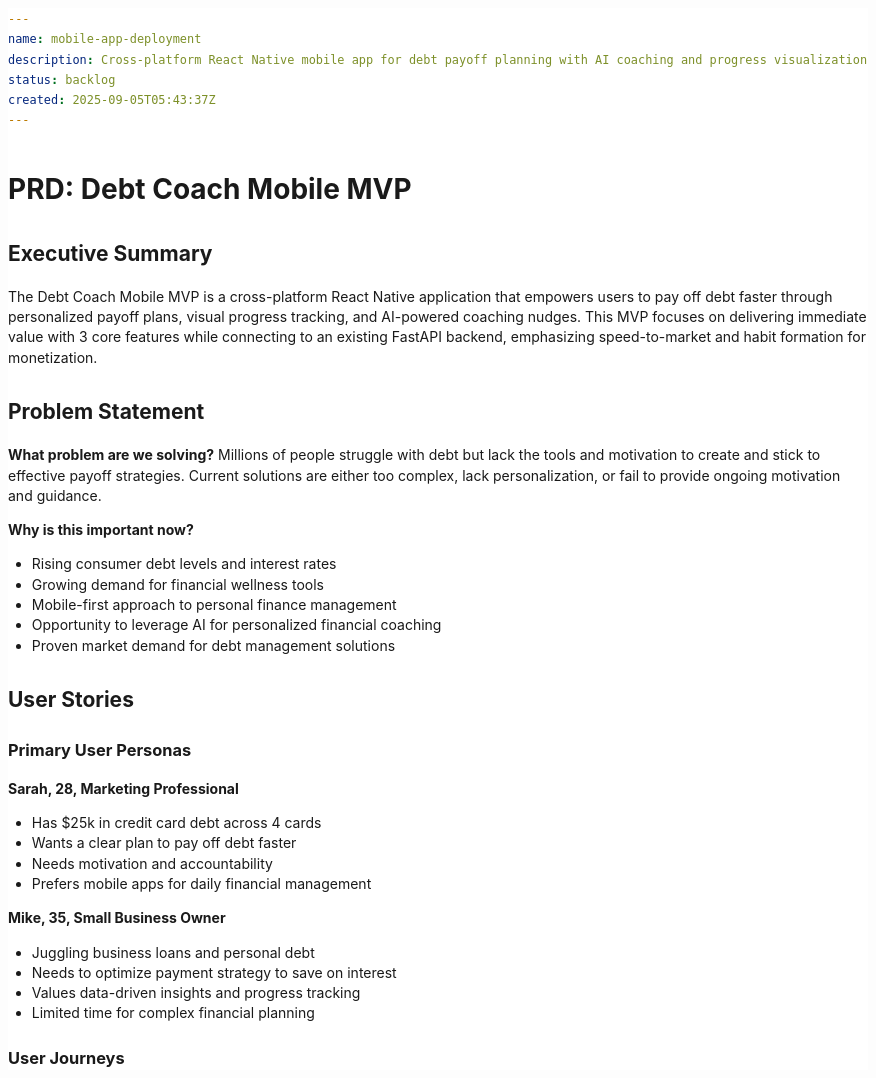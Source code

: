 ```yaml
---
name: mobile-app-deployment
description: Cross-platform React Native mobile app for debt payoff planning with AI coaching and progress visualization
status: backlog
created: 2025-09-05T05:43:37Z
---
```


# PRD: Debt Coach Mobile MVP

## Executive Summary

The Debt Coach Mobile MVP is a cross-platform React Native application that empowers users to pay off debt faster through personalized payoff plans, visual progress tracking, and AI-powered coaching nudges. This MVP focuses on delivering immediate value with 3 core features while connecting to an existing FastAPI backend, emphasizing speed-to-market and habit formation for monetization.

## Problem Statement

**What problem are we solving?**
Millions of people struggle with debt but lack the tools and motivation to create and stick to effective payoff strategies. Current solutions are either too complex, lack personalization, or fail to provide ongoing motivation and guidance.

**Why is this important now?**
- Rising consumer debt levels and interest rates
- Growing demand for financial wellness tools
- Mobile-first approach to personal finance management
- Opportunity to leverage AI for personalized financial coaching
- Proven market demand for debt management solutions

## User Stories

### Primary User Personas

**Sarah, 28, Marketing Professional**
- Has $25k in credit card debt across 4 cards
- Wants a clear plan to pay off debt faster
- Needs motivation and accountability
- Prefers mobile apps for daily financial management

**Mike, 35, Small Business Owner**
- Juggling business loans and personal debt
- Needs to optimize payment strategy to save on interest
- Values data-driven insights and progress tracking
- Limited time for complex financial planning

### User Journeys
